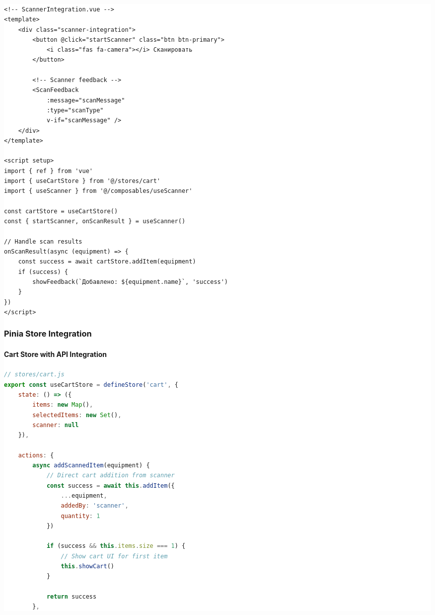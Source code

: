 ```vue
<!-- ScannerIntegration.vue -->
<template>
    <div class="scanner-integration">
        <button @click="startScanner" class="btn btn-primary">
            <i class="fas fa-camera"></i> Сканировать
        </button>

        <!-- Scanner feedback -->
        <ScanFeedback
            :message="scanMessage"
            :type="scanType"
            v-if="scanMessage" />
    </div>
</template>

<script setup>
import { ref } from 'vue'
import { useCartStore } from '@/stores/cart'
import { useScanner } from '@/composables/useScanner'

const cartStore = useCartStore()
const { startScanner, onScanResult } = useScanner()

// Handle scan results
onScanResult(async (equipment) => {
    const success = await cartStore.addItem(equipment)
    if (success) {
        showFeedback(`Добавлено: ${equipment.name}`, 'success')
    }
})
</script>
```

### Pinia Store Integration

#### Cart Store with API Integration

```javascript
// stores/cart.js
export const useCartStore = defineStore('cart', {
    state: () => ({
        items: new Map(),
        selectedItems: new Set(),
        scanner: null
    }),

    actions: {
        async addScannedItem(equipment) {
            // Direct cart addition from scanner
            const success = await this.addItem({
                ...equipment,
                addedBy: 'scanner',
                quantity: 1
            })

            if (success && this.items.size === 1) {
                // Show cart UI for first item
                this.showCart()
            }

            return success
        },

```